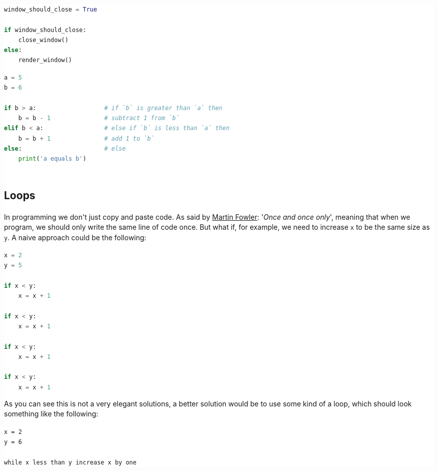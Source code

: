 ```py
window_should_close = True

if window_should_close:
    close_window()
else:
    render_window()

```

```py
a = 5
b = 6

if b > a:                   # if `b` is greater than `a` then
    b = b - 1               # subtract 1 from `b`
elif b < a:                 # else if `b` is less than `a` then
    b = b + 1               # add 1 to `b`
else:                       # else
    print('a equals b')
    
```

## Loops

In programming we don't just copy and paste code. As said by [Martin Fowler](https://en.wikipedia.org/wiki/Martin_Fowler_(software_engineer)): '*Once and once only*', meaning that when we program, we should only write the same line of code once. But what if, for example, we need to increase `x` to be the same size as `y`. A naive approach could be the following:

```py
x = 2
y = 5

if x < y:
    x = x + 1

if x < y:
    x = x + 1

if x < y:
    x = x + 1

if x < y:
    x = x + 1

```

As you can see this is not a very elegant solutions, a better solution would be to use some kind of a loop, which should look something like the following:

```
x = 2
y = 6

while x less than y increase x by one
```
